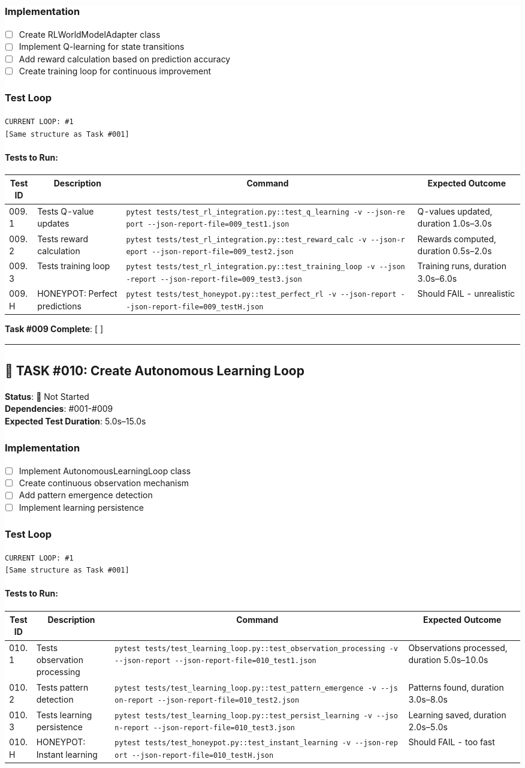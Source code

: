 ### Implementation
- [ ] Create RLWorldModelAdapter class  
- [ ] Implement Q-learning for state transitions  
- [ ] Add reward calculation based on prediction accuracy  
- [ ] Create training loop for continuous improvement  

### Test Loop
```
CURRENT LOOP: #1
[Same structure as Task #001]
```

#### Tests to Run:
| Test ID | Description | Command | Expected Outcome |
|---------|-------------|---------|------------------|
| 009.1   | Tests Q-value updates | `pytest tests/test_rl_integration.py::test_q_learning -v --json-report --json-report-file=009_test1.json` | Q-values updated, duration 1.0s–3.0s |
| 009.2   | Tests reward calculation | `pytest tests/test_rl_integration.py::test_reward_calc -v --json-report --json-report-file=009_test2.json` | Rewards computed, duration 0.5s–2.0s |
| 009.3   | Tests training loop | `pytest tests/test_rl_integration.py::test_training_loop -v --json-report --json-report-file=009_test3.json` | Training runs, duration 3.0s–6.0s |
| 009.H   | HONEYPOT: Perfect predictions | `pytest tests/test_honeypot.py::test_perfect_rl -v --json-report --json-report-file=009_testH.json` | Should FAIL - unrealistic |

**Task #009 Complete**: [ ]  

---

## 🎯 TASK #010: Create Autonomous Learning Loop

**Status**: 🔄 Not Started  
**Dependencies**: #001-#009  
**Expected Test Duration**: 5.0s–15.0s  

### Implementation
- [ ] Implement AutonomousLearningLoop class  
- [ ] Create continuous observation mechanism  
- [ ] Add pattern emergence detection  
- [ ] Implement learning persistence  

### Test Loop
```
CURRENT LOOP: #1
[Same structure as Task #001]
```

#### Tests to Run:
| Test ID | Description | Command | Expected Outcome |
|---------|-------------|---------|------------------|
| 010.1   | Tests observation processing | `pytest tests/test_learning_loop.py::test_observation_processing -v --json-report --json-report-file=010_test1.json` | Observations processed, duration 5.0s–10.0s |
| 010.2   | Tests pattern detection | `pytest tests/test_learning_loop.py::test_pattern_emergence -v --json-report --json-report-file=010_test2.json` | Patterns found, duration 3.0s–8.0s |
| 010.3   | Tests learning persistence | `pytest tests/test_learning_loop.py::test_persist_learning -v --json-report --json-report-file=010_test3.json` | Learning saved, duration 2.0s–5.0s |
| 010.H   | HONEYPOT: Instant learning | `pytest tests/test_honeypot.py::test_instant_learning -v --json-report --json-report-file=010_testH.json` | Should FAIL - too fast |

